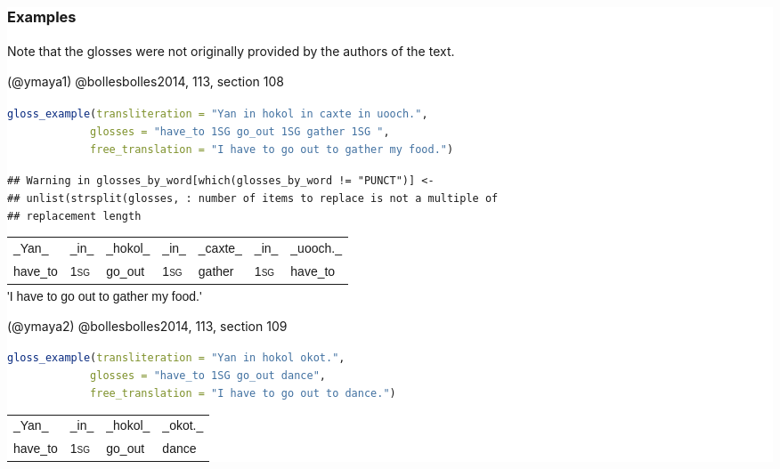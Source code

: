 ### Examples

Note that the glosses were not originally provided by the authors of the text.

(@ymaya1) @bollesbolles2014, 113, section 108

```r
gloss_example(transliteration = "Yan in hokol in caxte in uooch.",
             glosses = "have_to 1SG go_out 1SG gather 1SG ",
             free_translation = "I have to go out to gather my food.")
```

```
## Warning in glosses_by_word[which(glosses_by_word != "PUNCT")] <-
## unlist(strsplit(glosses, : number of items to replace is not a multiple of
## replacement length
```

<table class=" lightable-minimal" style='font-family: "Trebuchet MS", verdana, sans-serif; width: auto !important; border-bottom: 0;'>
<tbody>
  <tr>
   <td style="text-align:left;"> _Yan_ </td>
   <td style="text-align:left;"> _in_ </td>
   <td style="text-align:left;"> _hokol_ </td>
   <td style="text-align:left;"> _in_ </td>
   <td style="text-align:left;"> _caxte_ </td>
   <td style="text-align:left;"> _in_ </td>
   <td style="text-align:left;"> _uooch._ </td>
  </tr>
  <tr>
   <td style="text-align:left;"> have_to </td>
   <td style="text-align:left;"> <span style="font-variant:small-caps;">1sg</span> </td>
   <td style="text-align:left;"> go_out </td>
   <td style="text-align:left;"> <span style="font-variant:small-caps;">1sg</span> </td>
   <td style="text-align:left;"> gather </td>
   <td style="text-align:left;"> <span style="font-variant:small-caps;">1sg</span> </td>
   <td style="text-align:left;"> have_to </td>
  </tr>
</tbody>
<tfoot><tr><td style="padding: 0; " colspan="100%">
<sup></sup> 'I have to go out to gather my food.'</td></tr></tfoot>
</table>

(@ymaya2) @bollesbolles2014, 113, section 109

```r
gloss_example(transliteration = "Yan in hokol okot.",
             glosses = "have_to 1SG go_out dance",
             free_translation = "I have to go out to dance.")
```

<table class=" lightable-minimal" style='font-family: "Trebuchet MS", verdana, sans-serif; width: auto !important; border-bottom: 0;'>
<tbody>
  <tr>
   <td style="text-align:left;"> _Yan_ </td>
   <td style="text-align:left;"> _in_ </td>
   <td style="text-align:left;"> _hokol_ </td>
   <td style="text-align:left;"> _okot._ </td>
  </tr>
  <tr>
   <td style="text-align:left;"> have_to </td>
   <td style="text-align:left;"> <span style="font-variant:small-caps;">1sg</span> </td>
   <td style="text-align:left;"> go_out </td>
   <td style="text-align:left;"> dance </td>
  </tr>
</tbody>